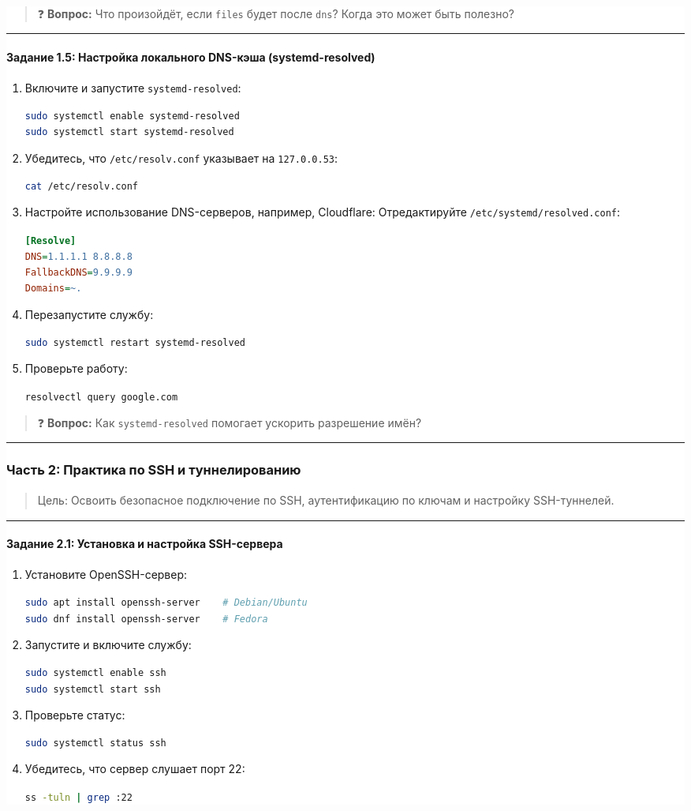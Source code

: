 > ❓ **Вопрос:** Что произойдёт, если `files` будет после `dns`? Когда это может быть полезно?

---

#### **Задание 1.5: Настройка локального DNS-кэша (systemd-resolved)**

1. Включите и запустите `systemd-resolved`:
   ```bash
   sudo systemctl enable systemd-resolved
   sudo systemctl start systemd-resolved
   ```
2. Убедитесь, что `/etc/resolv.conf` указывает на `127.0.0.53`:
   ```bash
   cat /etc/resolv.conf
   ```
3. Настройте использование DNS-серверов, например, Cloudflare:
   Отредактируйте `/etc/systemd/resolved.conf`:
   ```ini
   [Resolve]
   DNS=1.1.1.1 8.8.8.8
   FallbackDNS=9.9.9.9
   Domains=~.
   ```
4. Перезапустите службу:
   ```bash
   sudo systemctl restart systemd-resolved
   ```
5. Проверьте работу:
   ```bash
   resolvectl query google.com
   ```

> ❓ **Вопрос:** Как `systemd-resolved` помогает ускорить разрешение имён?

---

### **Часть 2: Практика по SSH и туннелированию**

> Цель: Освоить безопасное подключение по SSH, аутентификацию по ключам и настройку SSH-туннелей.

---

#### **Задание 2.1: Установка и настройка SSH-сервера**

1. Установите OpenSSH-сервер:
   ```bash
   sudo apt install openssh-server    # Debian/Ubuntu
   sudo dnf install openssh-server    # Fedora
   ```
2. Запустите и включите службу:
   ```bash
   sudo systemctl enable ssh
   sudo systemctl start ssh
   ```
3. Проверьте статус:
   ```bash
   sudo systemctl status ssh
   ```
4. Убедитесь, что сервер слушает порт 22:
   ```bash
   ss -tuln | grep :22
   ```
